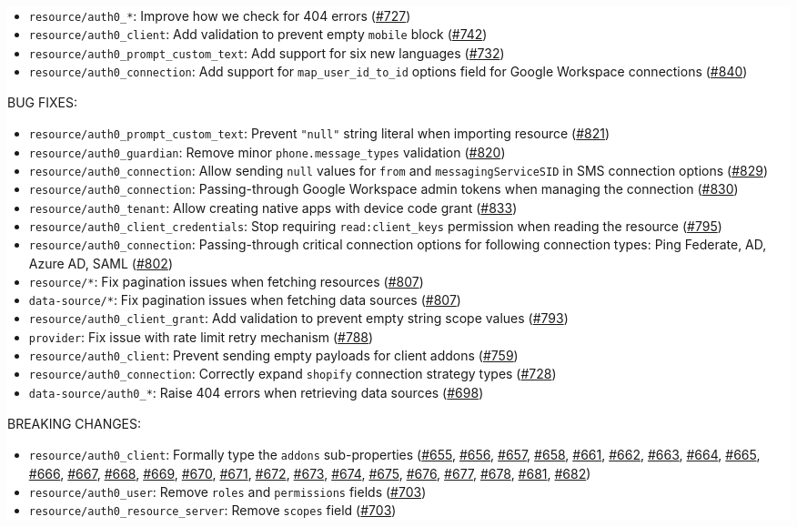 - `resource/auth0_*`: Improve how we check for 404 errors ([#727](https://github.com/auth0/terraform-provider-auth0/pull/727))
- `resource/auth0_client`: Add validation to prevent empty `mobile` block ([#742](https://github.com/auth0/terraform-provider-auth0/pull/742))
- `resource/auth0_prompt_custom_text`: Add support for six new languages ([#732](https://github.com/auth0/terraform-provider-auth0/pull/732))
- `resource/auth0_connection`: Add support for `map_user_id_to_id` options field for Google Workspace connections ([#840](https://github.com/auth0/terraform-provider-auth0/pull/840))

BUG FIXES:

- `resource/auth0_prompt_custom_text`: Prevent `"null"` string literal when importing resource ([#821](https://github.com/auth0/terraform-provider-auth0/pull/821))
- `resource/auth0_guardian`: Remove minor `phone.message_types` validation ([#820](https://github.com/auth0/terraform-provider-auth0/pull/820))
- `resource/auth0_connection`: Allow sending `null` values for `from` and `messagingServiceSID` in SMS connection options ([#829](https://github.com/auth0/terraform-provider-auth0/pull/829))
- `resource/auth0_connection`: Passing-through Google Workspace admin tokens when managing the connection ([#830](https://github.com/auth0/terraform-provider-auth0/pull/830))
- `resource/auth0_tenant`: Allow creating native apps with device code grant ([#833](https://github.com/auth0/terraform-provider-auth0/pull/833))
- `resource/auth0_client_credentials`: Stop requiring `read:client_keys` permission when reading the resource ([#795](https://github.com/auth0/terraform-provider-auth0/pull/795))
- `resource/auth0_connection`: Passing-through critical connection options for following connection types: Ping Federate, AD, Azure AD, SAML ([#802](https://github.com/auth0/terraform-provider-auth0/pull/802))
- `resource/*`: Fix pagination issues when fetching resources ([#807](https://github.com/auth0/terraform-provider-auth0/pull/807))
- `data-source/*`: Fix pagination issues when fetching data sources ([#807](https://github.com/auth0/terraform-provider-auth0/pull/807))
- `resource/auth0_client_grant`: Add validation to prevent empty string scope values ([#793](https://github.com/auth0/terraform-provider-auth0/pull/793))
- `provider`: Fix issue with rate limit retry mechanism ([#788](https://github.com/auth0/terraform-provider-auth0/pull/788))
- `resource/auth0_client`: Prevent sending empty payloads for client addons ([#759](https://github.com/auth0/terraform-provider-auth0/pull/759))
- `resource/auth0_connection`: Correctly expand `shopify` connection strategy types ([#728](https://github.com/auth0/terraform-provider-auth0/pull/728))
- `data-source/auth0_*`: Raise 404 errors when retrieving data sources ([#698](https://github.com/auth0/terraform-provider-auth0/pull/698))

BREAKING CHANGES:

- `resource/auth0_client`: Formally type the `addons` sub-properties ([#655](https://github.com/auth0/terraform-provider-auth0/pull/655), [#656](https://github.com/auth0/terraform-provider-auth0/pull/656), [#657](https://github.com/auth0/terraform-provider-auth0/pull/657), [#658](https://github.com/auth0/terraform-provider-auth0/pull/658), [#661](https://github.com/auth0/terraform-provider-auth0/pull/661), [#662](https://github.com/auth0/terraform-provider-auth0/pull/662), [#663](https://github.com/auth0/terraform-provider-auth0/pull/663), [#664](https://github.com/auth0/terraform-provider-auth0/pull/664), [#665](https://github.com/auth0/terraform-provider-auth0/pull/665), [#666](https://github.com/auth0/terraform-provider-auth0/pull/666), [#667](https://github.com/auth0/terraform-provider-auth0/pull/667), [#668](https://github.com/auth0/terraform-provider-auth0/pull/668), [#669](https://github.com/auth0/terraform-provider-auth0/pull/669), [#670](https://github.com/auth0/terraform-provider-auth0/pull/670), [#671](https://github.com/auth0/terraform-provider-auth0/pull/671), [#672](https://github.com/auth0/terraform-provider-auth0/pull/672), [#673](https://github.com/auth0/terraform-provider-auth0/pull/673), [#674](https://github.com/auth0/terraform-provider-auth0/pull/674), [#675](https://github.com/auth0/terraform-provider-auth0/pull/675), [#676](https://github.com/auth0/terraform-provider-auth0/pull/676), [#677](https://github.com/auth0/terraform-provider-auth0/pull/677), [#678](https://github.com/auth0/terraform-provider-auth0/pull/678), [#681](https://github.com/auth0/terraform-provider-auth0/pull/681), [#682](https://github.com/auth0/terraform-provider-auth0/pull/682))
- `resource/auth0_user`: Remove `roles` and `permissions` fields ([#703](https://github.com/auth0/terraform-provider-auth0/pull/703))
- `resource/auth0_resource_server`: Remove `scopes` field ([#703](https://github.com/auth0/terraform-provider-auth0/pull/703))